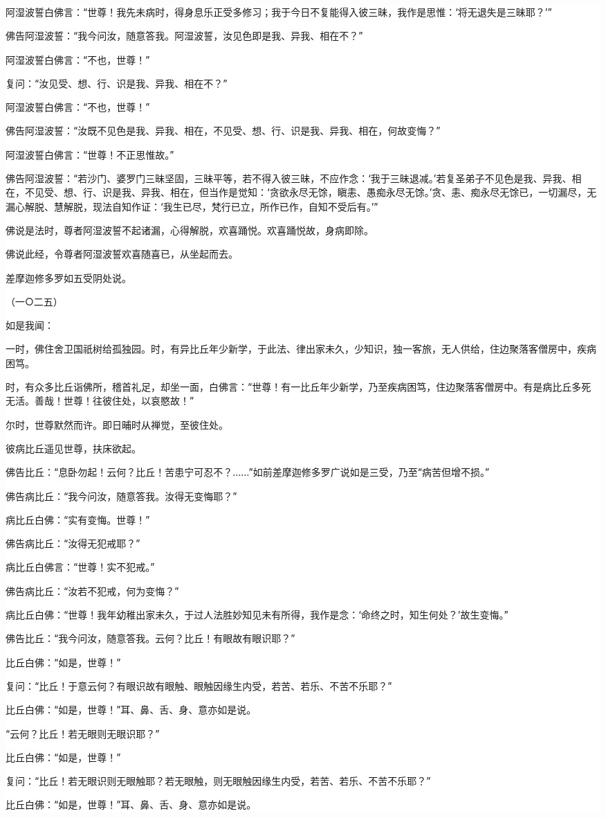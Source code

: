 阿湿波誓白佛言：“世尊！我先未病时，得身息乐正受多修习；我于今日不复能得入彼三昧，我作是思惟：‘将无退失是三昧耶？’”

佛告阿湿波誓：“我今问汝，随意答我。阿湿波誓，汝见色即是我、异我、相在不？”

阿湿波誓白佛言：“不也，世尊！”

复问：“汝见受、想、行、识是我、异我、相在不？”

阿湿波誓白佛言：“不也，世尊！”

佛告阿湿波誓：“汝既不见色是我、异我、相在，不见受、想、行、识是我、异我、相在，何故变悔？”

阿湿波誓白佛言：“世尊！不正思惟故。”

佛告阿湿波誓：“若沙门、婆罗门三昧坚固，三昧平等，若不得入彼三昧，不应作念：‘我于三昧退减。’若复圣弟子不见色是我、异我、相在，不见受、想、行、识是我、异我、相在，但当作是觉知：‘贪欲永尽无馀，瞋恚、愚痴永尽无馀。’贪、恚、痴永尽无馀已，一切漏尽，无漏心解脱、慧解脱，现法自知作证：‘我生已尽，梵行已立，所作已作，自知不受后有。’”

佛说是法时，尊者阿湿波誓不起诸漏，心得解脱，欢喜踊悦。欢喜踊悦故，身病即除。

佛说此经，令尊者阿湿波誓欢喜随喜已，从坐起而去。

差摩迦修多罗如五受阴处说。

（一○二五）

如是我闻：

一时，佛住舍卫国祇树给孤独园。时，有异比丘年少新学，于此法、律出家未久，少知识，独一客旅，无人供给，住边聚落客僧房中，疾病困笃。

时，有众多比丘诣佛所，稽首礼足，却坐一面，白佛言：“世尊！有一比丘年少新学，乃至疾病困笃，住边聚落客僧房中。有是病比丘多死无活。善哉！世尊！往彼住处，以哀愍故！”

尔时，世尊默然而许。即日晡时从禅觉，至彼住处。

彼病比丘遥见世尊，扶床欲起。

佛告比丘：“息卧勿起！云何？比丘！苦患宁可忍不？……”如前差摩迦修多罗广说如是三受，乃至“病苦但增不损。”

佛告病比丘：“我今问汝，随意答我。汝得无变悔耶？”

病比丘白佛：“实有变悔。世尊！”

佛告病比丘：“汝得无犯戒耶？”

病比丘白佛言：“世尊！实不犯戒。”

佛告病比丘：“汝若不犯戒，何为变悔？”

病比丘白佛：“世尊！我年幼稚出家未久，于过人法胜妙知见未有所得，我作是念：‘命终之时，知生何处？’故生变悔。”

佛告比丘：“我今问汝，随意答我。云何？比丘！有眼故有眼识耶？”

比丘白佛：“如是，世尊！”

复问：“比丘！于意云何？有眼识故有眼触、眼触因缘生内受，若苦、若乐、不苦不乐耶？”

比丘白佛：“如是，世尊！”耳、鼻、舌、身、意亦如是说。

“云何？比丘！若无眼则无眼识耶？”

比丘白佛：“如是，世尊！”

复问：“比丘！若无眼识则无眼触耶？若无眼触，则无眼触因缘生内受，若苦、若乐、不苦不乐耶？”

比丘白佛：“如是，世尊！”耳、鼻、舌、身、意亦如是说。
